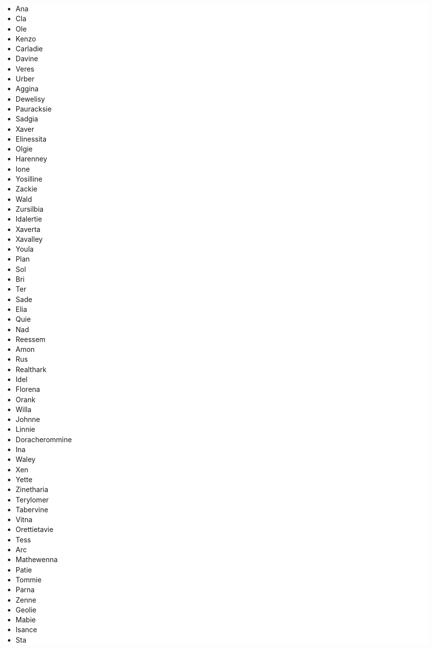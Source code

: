 - Ana
- Cla
- Ole
- Kenzo
- Carladie
- Davine
- Veres
- Urber
- Aggina
- Dewelisy
- Pauracksie
- Sadgia
- Xaver
- Elinessita
- Olgie
- Harenney
- Ione
- Yosilline
- Zackie
- Wald
- Zursilbia
- Idalertie
- Xaverta
- Xavalley
- Youla
- Plan
- Sol
- Bri
- Ter
- Sade
- Elia
- Quie
- Nad
- Reessem
- Amon
- Rus
- Realthark
- Idel
- Florena
- Orank
- Willa
- Johnne
- Linnie
- Doracherommine
- Ina
- Waley
- Xen
- Yette
- Zinetharia
- Terylomer
- Tabervine
- Vitna
- Orettietavie
- Tess
- Arc
- Mathewenna
- Patie
- Tommie
- Parna
- Zenne
- Geolie
- Mabie
- Isance
- Sta